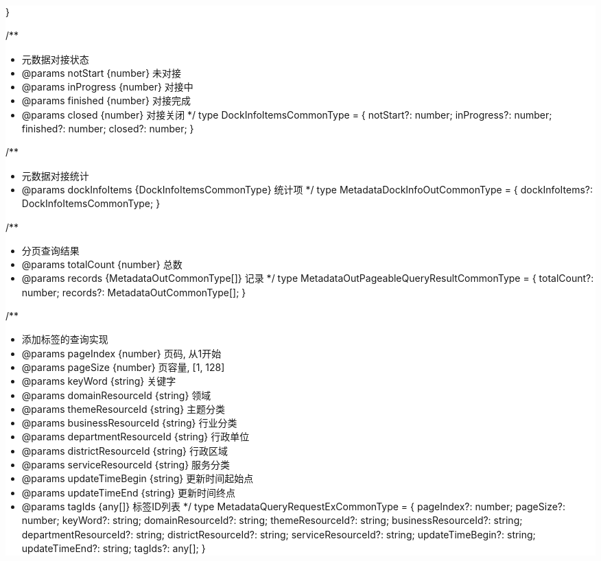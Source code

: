 }


/**
 * 元数据对接状态
 * @params notStart {number} 未对接
 * @params inProgress {number} 对接中
 * @params finished {number} 对接完成
 * @params closed {number} 对接关闭
*/
type DockInfoItemsCommonType = {
      notStart?: number;
      inProgress?: number;
      finished?: number;
      closed?: number;
}


/**
 * 元数据对接统计
 * @params dockInfoItems {DockInfoItemsCommonType} 统计项
*/
type MetadataDockInfoOutCommonType = {
      dockInfoItems?: DockInfoItemsCommonType;
}


/**
 * 分页查询结果
 * @params totalCount {number} 总数
 * @params records {MetadataOutCommonType[]} 记录
*/
type MetadataOutPageableQueryResultCommonType = {
      totalCount?: number;
      records?: MetadataOutCommonType[];
}


/**
 * 添加标签的查询实现
 * @params pageIndex {number} 页码, 从1开始
 * @params pageSize {number} 页容量, [1, 128]
 * @params keyWord {string} 关键字
 * @params domainResourceId {string} 领域
 * @params themeResourceId {string} 主题分类
 * @params businessResourceId {string} 行业分类
 * @params departmentResourceId {string} 行政单位
 * @params districtResourceId {string} 行政区域
 * @params serviceResourceId {string} 服务分类
 * @params updateTimeBegin {string} 更新时间起始点
 * @params updateTimeEnd {string} 更新时间终点
 * @params tagIds {any[]} 标签ID列表
*/
type MetadataQueryRequestExCommonType = {
      pageIndex?: number;
      pageSize?: number;
      keyWord?: string;
      domainResourceId?: string;
      themeResourceId?: string;
      businessResourceId?: string;
      departmentResourceId?: string;
      districtResourceId?: string;
      serviceResourceId?: string;
      updateTimeBegin?: string;
      updateTimeEnd?: string;
      tagIds?: any[];
}
